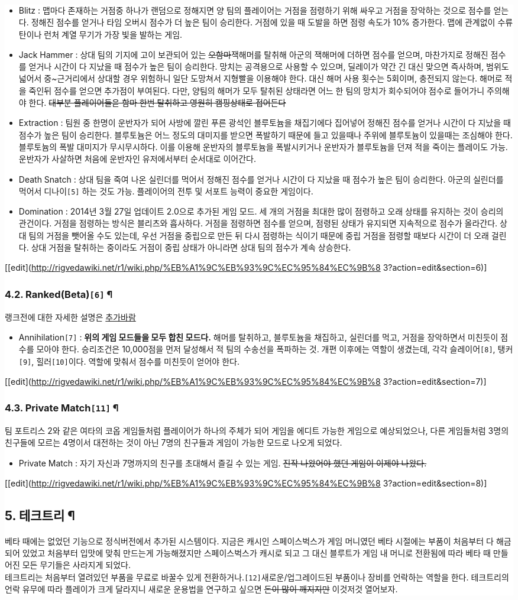   

  * Blitz : 맵마다 존재하는 거점중 하나가 랜덤으로 정해지면 양 팀의 플레이어는 거점을 점령하기 위해 싸우고 거점을 장악하는 것으로 점수를 얻는다. 정해진 점수를 얻거나 타임 오버시 점수가 더 높은 팀이 승리한다. 거점에 있을 때 도발을 하면 점령 속도가 10% 증가한다. 맵에 관계없이 수류탄이나 런처 계열 무기가 가장 빛을 발하는 게임.  

  * Jack Hammer : 상대 팀의 기지에 고이 보관되어 있는 <del>오함마</del>잭해머를 탈취해 아군의 잭해머에 더하면 점수를 얻으며, 마찬가지로 정해진 점수를 얻거나 시간이 다 지났을 때 점수가 높은 팀이 승리한다. 망치는 공격용으로 사용할 수 있으며, 딜레이가 약간 긴 대신 맞으면 즉사하며, 범위도 넓어서 중~근거리에서 상대할 경우 위험하니 일단 도망쳐서 지형빨을 이용해야 한다. 대신 해머 사용 횟수는 5회이며, 충전되지 않는다. 해머로 적을 죽인뒤 점수를 얻으면 추가점이 부여된다. 다만, 양팀의 해머가 모두 탈취된 상태라면 어느 한 팀의 망치가 회수되어야 점수로 들어가니 주의해야 한다. <del>대부분 플레이어들읃 함마 한번 탈취하고 영원히 캠핑상태로 접어든다</del>  

  * Extraction : 팀원 중 한명이 운반자가 되어 사방에 깔린 푸른 광석인 블루토늄을 채집기에다 집어넣어 정해진 점수를 얻거나 시간이 다 지났을 때 점수가 높은 팀이 승리한다. 블루토늄은 어느 정도의 대미지를 받으면 폭발하기 때문에 들고 있을때나 주위에 블루토늄이 있을때는 조심해야 한다. 블루토늄의 폭발 대미지가 무시무시하다. 이를 이용해 운반자의 블루토늄을 폭발시키거나 운반자가 블루토늄을 던져 적을 죽이는 플레이도 가능. 운반자가 사살하면 처음에 운반자인 유저에서부터 순서대로 이어간다.  

  * Death Snatch : 상대 팀을 죽여 나온 실린더를 먹어서 정해진 점수를 얻거나 시간이 다 지났을 때 점수가 높은 팀이 승리한다. 아군의 실린더를 먹어서 디나이`[5]` 하는 것도 가능. 플레이어의 전투 및 서포트 능력이 중요한 게임이다.  

  * Domination : 2014년 3월 27일 업데이트 2.0으로 추가된 게임 모드. 세 개의 거점을 최대한 많이 점령하고 오래 상태를 유지하는 것이 승리의 관건이다. 거점을 점령하는 방식은 블리츠와 흡사하다. 거점을 점령하면 점수를 얻으며, 점령된 상태가 유지되면 지속적으로 점수가 올라간다. 상대 팀의 거점을 뺏어올 수도 있는데, 우선 거점을 중립으로 만든 뒤 다시 점령하는 식이기 때문에 중립 거점을 점령할 때보다 시간이 더 오래 걸린다. 상대 거점을 탈취하는 중이라도 거점이 중립 상태가 아니라면 상대 팀의 점수가 계속 상승한다.  

[[edit](http://rigvedawiki.net/r1/wiki.php/%EB%A1%9C%EB%93%9C%EC%95%84%EC%9B%8
3?action=edit&section=6)]

### 4.2. Ranked(Beta)`[6]` ¶

랭크전에 대한 자세한 설명은 [추가바람](%EC%B6%94%EA%B0%80%EB%B0%94%EB%9E%8C.md)

  

  * Annihilation`[7]` : **위의 게임 모드들을 모두 합친 모드다.** 해머를 탈취하고, 블루토늄을 채집하고, 실린더를 먹고, 거점을 장악하면서 미친듯이 점수를 모아야 한다. 승리조건은 10,000점을 먼저 달성해서 적 팀의 수송선을 폭파하는 것. 개편 이후에는 역할이 생겼는데, 각각 슬레이어`[8]`, 탱커`[9]`, 힐러`[10]`이다. 역할에 맞춰서 점수를 미친듯이 얻어야 한다.  

[[edit](http://rigvedawiki.net/r1/wiki.php/%EB%A1%9C%EB%93%9C%EC%95%84%EC%9B%8
3?action=edit&section=7)]

### 4.3. Private Match`[11]` ¶

팀 포트리스 2와 같은 여타의 코옵 게임들처럼 플레이어가 하나의 주체가 되어 게임을 에디트 가능한 게임으로 예상되었으나, 다른 게임들처럼
3명의 친구들에 모르는 4명이서 대전하는 것이 아닌 7명의 친구들과 게임이 가능한 모드로 나오게 되었다.

  

  * Private Match : 자기 자신과 7명까지의 친구를 초대해서 즐길 수 있는 게임. <del>진작 나왔어야 했던 게임이 이제야 나왔다.</del>

[[edit](http://rigvedawiki.net/r1/wiki.php/%EB%A1%9C%EB%93%9C%EC%95%84%EC%9B%8
3?action=edit&section=8)]

## 5. 테크트리 ¶

베타 때에는 없었던 기능으로 정식버전에서 추가된 시스템이다. 지금은 캐시인 스페이스벅스가 게임 머니였던 베타 시절에는 부품이 처음부터 다
해금되어 있었고 처음부터 입맛에 맞춰 만드는게 가능해졌지만 스페이스벅스가 캐시로 되고 그 대신 블루트가 게임 내 머니로 전환됨에 따라 베타
때 만들어진 모든 무기들은 사라지게 되었다.  
테크트리는 처음부터 열려있던 부품을 무료로 바꿀수 있게 전환하거나.`[12]`새로운/업그레이드된 부품이나 장비를 언락하는 역할을 한다.
테크트리의 언락 유무에 따라 플레이가 크게 달라지니 새로운 운용법을 연구하고 싶으면 <del>돈이 많이 깨지지만</del> 이것저것
열어보자.
